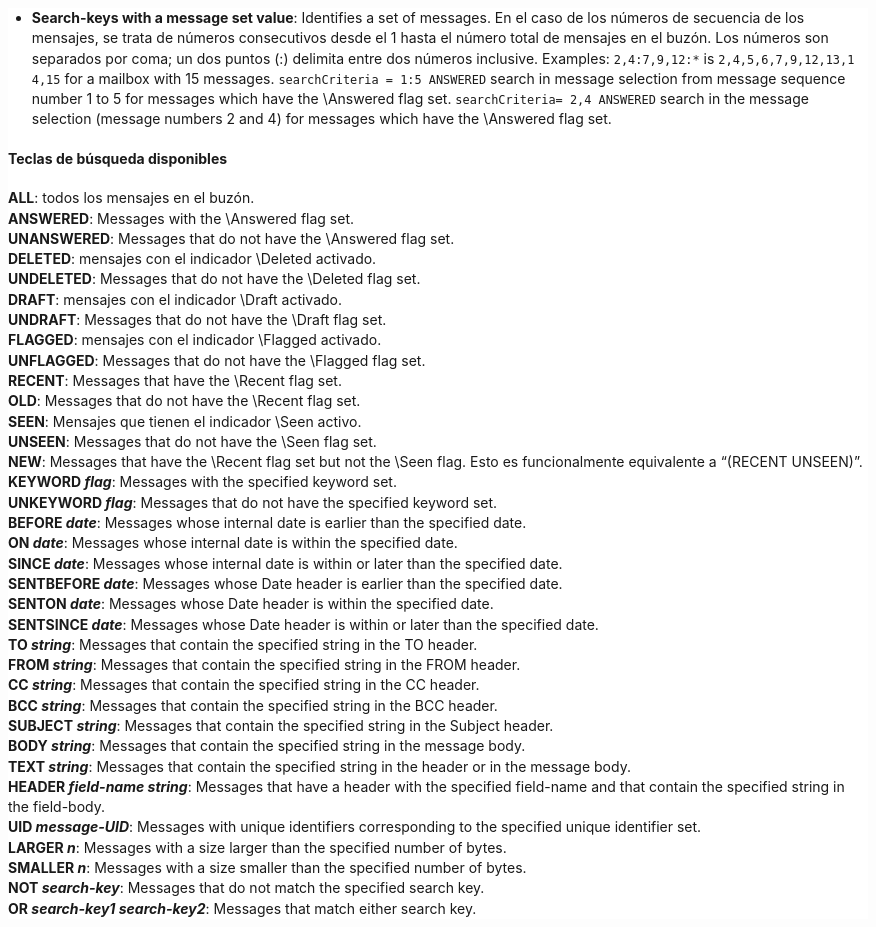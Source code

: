 - **Search-keys with a message set value**: Identifies a set of messages. En el caso de los números de secuencia de los mensajes, se trata de números consecutivos desde el 1 hasta el número total de mensajes en el buzón. Los números son separados por coma; un dos puntos (:) delimita entre dos números inclusive.
  Examples:
  `2,4:7,9,12:*` is `2,4,5,6,7,9,12,13,14,15` for a mailbox with 15 messages.
  `searchCriteria = 1:5 ANSWERED` search in message selection from message sequence number 1 to 5 for messages which have the \Answered flag set.
  `searchCriteria= 2,4 ANSWERED` search in the message selection (message numbers 2 and 4) for messages which have the \Answered flag set.

#### Teclas de búsqueda disponibles

**ALL**: todos los mensajes en el buzón.\
**ANSWERED**: Messages with the \Answered flag set.\
**UNANSWERED**: Messages that do not have the \Answered flag set.\
**DELETED**: mensajes con el indicador \Deleted activado.\
**UNDELETED**: Messages that do not have the \Deleted flag set.\
**DRAFT**: mensajes con el indicador \Draft activado.\
**UNDRAFT**: Messages that do not have the \Draft flag set.\
**FLAGGED**: mensajes con el indicador \Flagged activado.\
**UNFLAGGED**: Messages that do not have the \Flagged flag set.\
**RECENT**: Messages that have the \Recent flag set.\
**OLD**: Messages that do not have the \Recent flag set.\
**SEEN**: Mensajes que tienen el indicador \Seen activo.\
**UNSEEN**: Messages that do not have the \Seen flag set.\
**NEW**: Messages that have the \Recent flag set but not the \Seen flag. Esto es funcionalmente equivalente a “(RECENT UNSEEN)”.\
**KEYWORD *flag***: Messages with the specified keyword set.\
**UNKEYWORD *flag***: Messages that do not have the specified keyword set.\
**BEFORE *date***: Messages whose internal date is earlier than the specified date.\
**ON *date***: Messages whose internal date is within the specified date.\
**SINCE *date***: Messages whose internal date is within or later than the specified date.\
**SENTBEFORE *date***: Messages whose Date header is earlier than the specified date.\
**SENTON *date***: Messages whose Date header is within the specified date.\
**SENTSINCE *date***: Messages whose Date header is within or later than the specified date.\
**TO *string***: Messages that contain the specified string in the TO header.\
**FROM *string***: Messages that contain the specified string in the FROM header.\
**CC *string***: Messages that contain the specified string in the CC header.\
**BCC *string***: Messages that contain the specified string in the BCC header.\
**SUBJECT *string***: Messages that contain the specified string in the Subject header.\
**BODY *string***: Messages that contain the specified string in the message body.\
**TEXT *string***: Messages that contain the specified string in the header or in the message body.\
**HEADER *field-name* *string***: Messages that have a header with the specified field-name and that contain the specified string in the field-body.\
**UID *message-UID***: Messages with unique identifiers corresponding to the specified unique identifier set.\
**LARGER *n***: Messages with a size larger than the specified number of bytes.\
**SMALLER *n***: Messages with a size smaller than the specified number of bytes.\
**NOT *search-key***: Messages that do not match the specified search key.\
**OR *search-key1* *search-key2***: Messages that match either search key.
